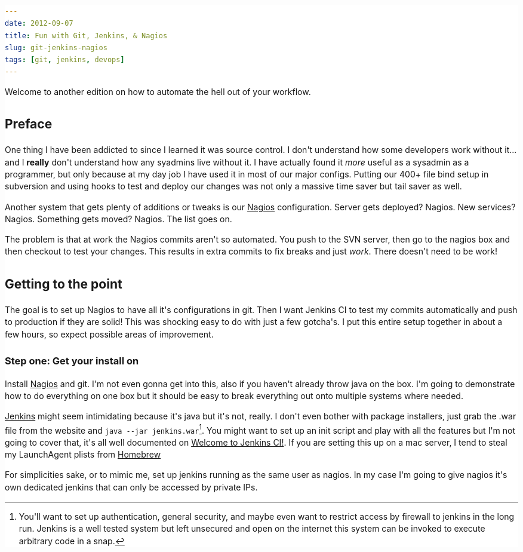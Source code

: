 ```yaml
---
date: 2012-09-07
title: Fun with Git, Jenkins, & Nagios
slug: git-jenkins-nagios
tags: [git, jenkins, devops]
---
```


Welcome to another edition on how to automate the hell out of your workflow.

## Preface

One thing I have been addicted to since I learned it was source control. I don't understand how some developers work without it... and I **really** don't understand how any syadmins live without it. I have actually found it _more_ useful as a sysadmin as a programmer, but only because at my day job I have used it in most of our major configs. Putting our 400+ file bind setup in subversion and using hooks to test and deploy our changes was not only a massive time saver but tail saver as well.

Another system that gets plenty of additions or tweaks is our [Nagios](http://www.nagios.org/) configuration. Server gets deployed? Nagios. New services? Nagios. Something gets moved? Nagios. The list goes on.

The problem is that at work the Nagios commits aren't so automated. You push to the SVN server, then go to the nagios box and then checkout to test your changes. This results in extra commits to fix breaks and just _work_. There doesn't need to be work!

## Getting to the point

The goal is to set up Nagios to have all it's configurations in git. Then I want Jenkins CI to test my commits automatically and push to production if they are solid! This was shocking easy to do with just a few gotcha's. I put this entire setup together in about a few hours, so expect possible areas of improvement.

### Step one: Get your install on

Install [Nagios](http://www.nagios.org/) and git. I'm not even gonna get into this, also if you haven't already throw java on the box. I'm going to demonstrate how to do everything on one box but it should be easy to break everything out onto multiple systems where needed.

[Jenkins](http://jenkins-ci.org/) might seem intimidating because it's java but it's not, really. I don't even bother with package installers, just grab the .war file from the website and `java --jar jenkins.war`[^SECURITY].
You might want to set up an init script and play with all the features but I'm not going to cover that, it's all well documented on [Welcome to Jenkins CI!](http://jenkins-ci.org/). If you are setting this up on a mac server, I tend to steal my LaunchAgent plists from [Homebrew](http://mxcl.github.com/homebrew/)

[^SECURITY]:You'll want to set up authentication, general security, and maybe even want to restrict access by firewall to jenkins in the long run. Jenkins is a well tested system but left unsecured and open on the internet this system can be invoked to execute arbitrary code in a snap.

For simplicities sake, or to mimic me, set up jenkins running as the same user as nagios. In my case I'm going to give nagios it's own dedicated jenkins that can only be accessed by private IPs.


[^CAREFUL]: I've noticed that if you put a space in your Jenkins project name it puts a space in the path to the "workspace" that Jenkins uses to test and deploy from. This can break things from time to time so to error for safe sides don't do this.
[^TILDE]: Don't use a tilde in Jenkins paths. It doesn't like them even a little bit. It probably has to do with it's cross system compatibility.
[^GITPULL]: You might be wondering why we have Jenkins go into the live config and run a pull from hub instead of pushing the configs to the live repo but that's just a nuance of git and most version controls that I have used. They don't like having things 'pushed' into them if they have a working copy. Only pulls will properly grab the changes and merge them into the working copy. That's why the hub we have uses the `--bare` flag. If You go to check out the hub repo you will see that it instead has the normal contents of .git just lying around instead of the normal files.
[^READ]: Yes I consider this be a major flaw, read the `CAVEATS` section.